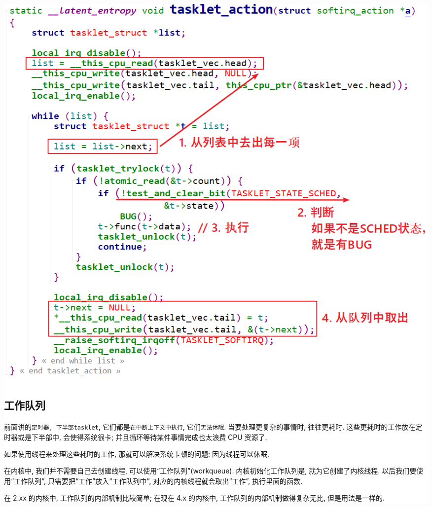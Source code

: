 ![](assets/Pasted%20image%2020230912021336.png)

## 工作队列

前面讲的`定时器, 下半部tasklet`, 它们都是`在中断上下文中执行`, 它们`无法休眠`. 当要处理更复杂的事情时, 往往更耗时. 这些更耗时的工作放在定时器或是下半部中, 会使得系统很卡; 并且循环等待某件事情完成也太浪费 CPU 资源了.

如果使用线程来处理这些耗时的工作, 那就可以解决系统卡顿的问题: 因为线程可以休眠.

在内核中, 我们并不需要自己去创建线程, 可以使用“工作队列”(workqueue). 内核初始化工作队列是, 就为它创建了内核线程. 以后我们要使用“工作队列”, 只需要把“工作”放入“工作队列中”, 对应的内核线程就会取出“工作”, 执行里面的函数.

在 2.xx 的内核中, 工作队列的内部机制比较简单; 在现在 4.x 的内核中, 工作队列的内部机制做得复杂无比, 但是用法是一样的.
